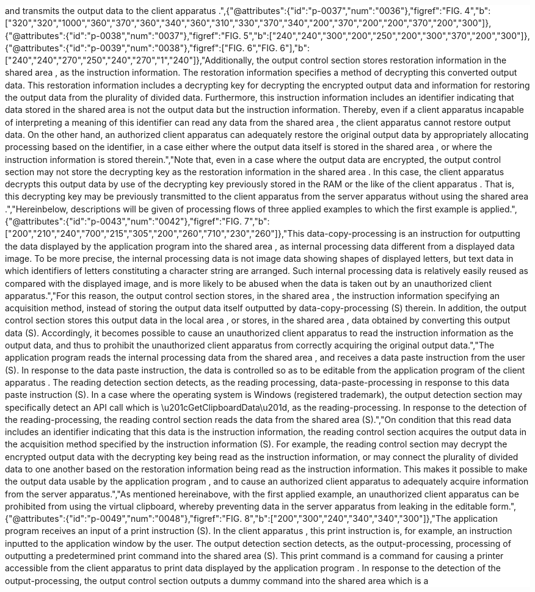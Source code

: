 and transmits the output data to the client apparatus .",{"@attributes":{"id":"p-0037","num":"0036"},"figref":"FIG. 4","b":["320","320","1000","360","370","360","340","360","310","330","370","340","200","370","200","200","370","200","300"]},{"@attributes":{"id":"p-0038","num":"0037"},"figref":"FIG. 5","b":["240","240","300","200","250","200","300","370","200","300"]},{"@attributes":{"id":"p-0039","num":"0038"},"figref":["FIG. 6","FIG. 6"],"b":["240","240","270","250","240","270","1","240"]},"Additionally, the output control section  stores restoration information in the shared area , as the instruction information. The restoration information specifies a method of decrypting this converted output data. This restoration information includes a decrypting key for decrypting the encrypted output data and information for restoring the output data from the plurality of divided data. Furthermore, this instruction information includes an identifier indicating that data stored in the shared area  is not the output data but the instruction information. Thereby, even if a client apparatus incapable of interpreting a meaning of this identifier can read any data from the shared area , the client apparatus cannot restore output data. On the other hand, an authorized client apparatus can adequately restore the original output data by appropriately allocating processing based on the identifier, in a case either where the output data itself is stored in the shared area , or where the instruction information is stored therein.","Note that, even in a case where the output data are encrypted, the output control section  may not store the decrypting key as the restoration information in the shared area . In this case, the client apparatus  decrypts this output data by use of the decrypting key previously stored in the RAM  or the like of the client apparatus . That is, this decrypting key may be previously transmitted to the client apparatus  from the server apparatus  without using the shared area .","Hereinbelow, descriptions will be given of processing flows of three applied examples to which the first example is applied.",{"@attributes":{"id":"p-0043","num":"0042"},"figref":"FIG. 7","b":["200","210","240","700","215","305","200","260","710","230","260"]},"This data-copy-processing is an instruction for outputting the data displayed by the application program  into the shared area , as internal processing data different from a displayed data image. To be more precise, the internal processing data is not image data showing shapes of displayed letters, but text data in which identifiers of letters constituting a character string are arranged. Such internal processing data is relatively easily reused as compared with the displayed image, and is more likely to be abused when the data is taken out by an unauthorized client apparatus.","For this reason, the output control section  stores, in the shared area , the instruction information specifying an acquisition method, instead of storing the output data itself outputted by data-copy-processing (S) therein. In addition, the output control section  stores this output data in the local area , or stores, in the shared area , data obtained by converting this output data (S). Accordingly, it becomes possible to cause an unauthorized client apparatus to read the instruction information as the output data, and thus to prohibit the unauthorized client apparatus from correctly acquiring the original output data.","The application program  reads the internal processing data from the shared area , and receives a data paste instruction from the user (S). In response to the data paste instruction, the data is controlled so as to be editable from the application program  of the client apparatus . The reading detection section  detects, as the reading processing, data-paste-processing in response to this data paste instruction (S). In a case where the operating system  is Windows (registered trademark), the output detection section  may specifically detect an API call which is \u201cGetClipboardData\u201d, as the reading-processing. In response to the detection of the reading-processing, the reading control section  reads the data from the shared area  (S).","On condition that this read data includes an identifier indicating that this data is the instruction information, the reading control section  acquires the output data in the acquisition method specified by the instruction information (S). For example, the reading control section  may decrypt the encrypted output data with the decrypting key being read as the instruction information, or may connect the plurality of divided data to one another based on the restoration information being read as the instruction information. This makes it possible to make the output data usable by the application program , and to cause an authorized client apparatus to adequately acquire information from the server apparatus.","As mentioned hereinabove, with the first applied example, an unauthorized client apparatus can be prohibited from using the virtual clipboard, whereby preventing data in the server apparatus  from leaking in the editable form.",{"@attributes":{"id":"p-0049","num":"0048"},"figref":"FIG. 8","b":["200","300","240","340","340","300"]},"The application program  receives an input of a print instruction (S). In the client apparatus , this print instruction is, for example, an instruction inputted to the application window  by the user. The output detection section  detects, as the output-processing, processing of outputting a predetermined print command into the shared area  (S). This print command is a command for causing a printer accessible from the client apparatus  to print data displayed by the application program . In response to the detection of the output-processing, the output control section  outputs a dummy command into the shared area  which is a